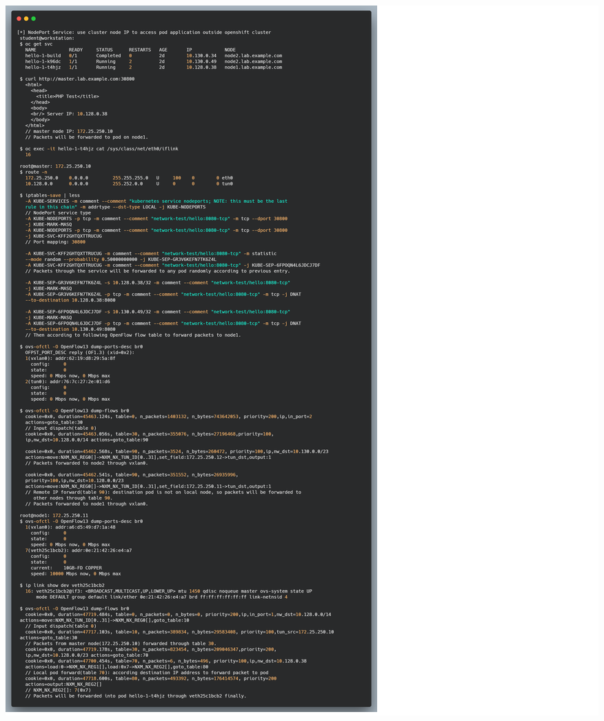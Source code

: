  ![NodePort-service-iptables-nat-ovs-analyze](images/NodePort-service-iptables-nat-ovs-analyze.jpg)
